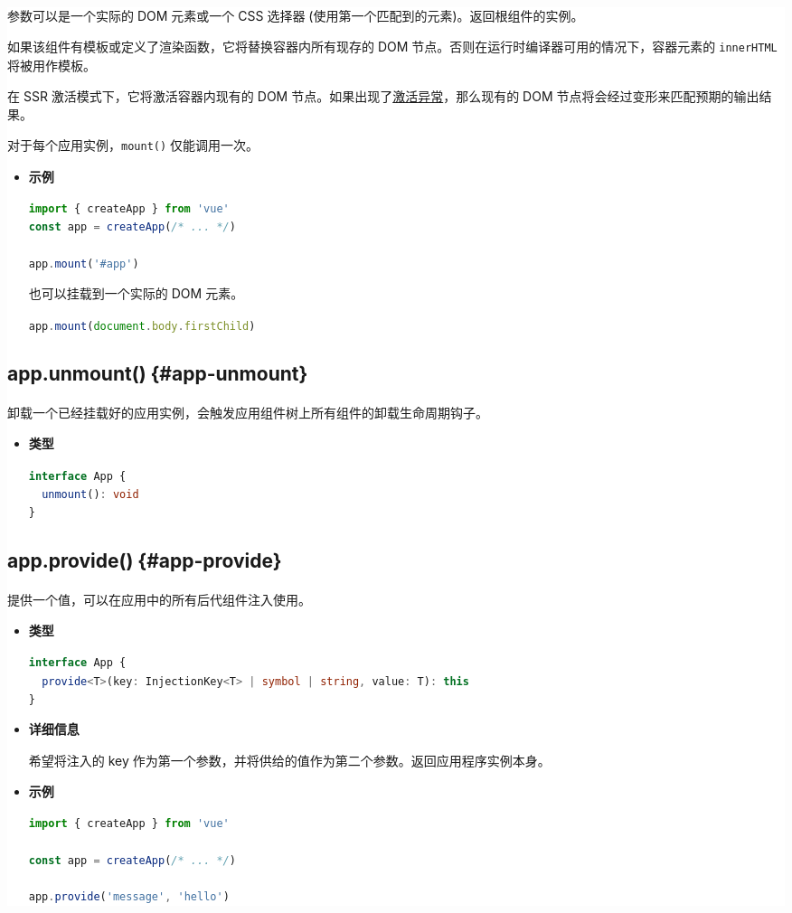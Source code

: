   参数可以是一个实际的 DOM 元素或一个 CSS 选择器 (使用第一个匹配到的元素)。返回根组件的实例。

  如果该组件有模板或定义了渲染函数，它将替换容器内所有现存的 DOM 节点。否则在运行时编译器可用的情况下，容器元素的 `innerHTML` 将被用作模板。

  在 SSR 激活模式下，它将激活容器内现有的 DOM 节点。如果出现了[激活异常](/guide/scaling-up/ssr.html#hydration-mismatch)，那么现有的 DOM 节点将会经过变形来匹配预期的输出结果。

  对于每个应用实例，`mount()` 仅能调用一次。

- **示例**

  ```js
  import { createApp } from 'vue'
  const app = createApp(/* ... */)

  app.mount('#app')
  ```

  也可以挂载到一个实际的 DOM 元素。

  ```js
  app.mount(document.body.firstChild)
  ```

## app.unmount() {#app-unmount}

卸载一个已经挂载好的应用实例，会触发应用组件树上所有组件的卸载生命周期钩子。

- **类型**

  ```ts
  interface App {
    unmount(): void
  }
  ```

## app.provide() {#app-provide}

提供一个值，可以在应用中的所有后代组件注入使用。

- **类型**

  ```ts
  interface App {
    provide<T>(key: InjectionKey<T> | symbol | string, value: T): this
  }
  ```

- **详细信息**

  希望将注入的 key 作为第一个参数，并将供给的值作为第二个参数。返回应用程序实例本身。

- **示例**

  ```js
  import { createApp } from 'vue'

  const app = createApp(/* ... */)

  app.provide('message', 'hello')
  ```
